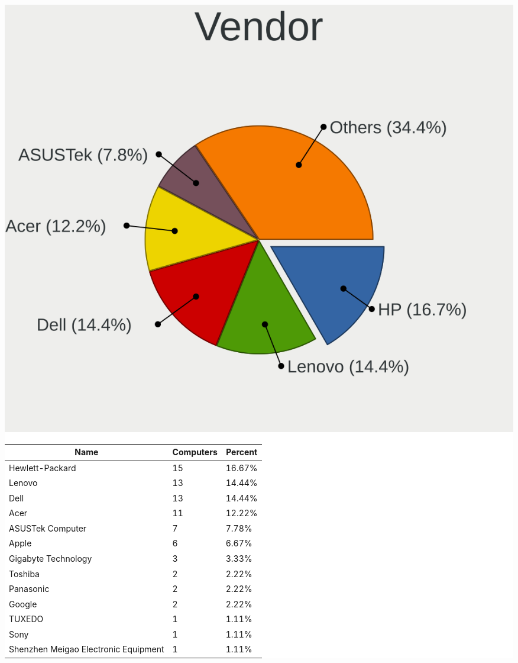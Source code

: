 ![Vendor](./All/images/pie_chart/node_vendor.svg)


| Name                                 | Computers | Percent |
|--------------------------------------|-----------|---------|
| Hewlett-Packard                      | 15        | 16.67%  |
| Lenovo                               | 13        | 14.44%  |
| Dell                                 | 13        | 14.44%  |
| Acer                                 | 11        | 12.22%  |
| ASUSTek Computer                     | 7         | 7.78%   |
| Apple                                | 6         | 6.67%   |
| Gigabyte Technology                  | 3         | 3.33%   |
| Toshiba                              | 2         | 2.22%   |
| Panasonic                            | 2         | 2.22%   |
| Google                               | 2         | 2.22%   |
| TUXEDO                               | 1         | 1.11%   |
| Sony                                 | 1         | 1.11%   |
| Shenzhen Meigao Electronic Equipment | 1         | 1.11%   |